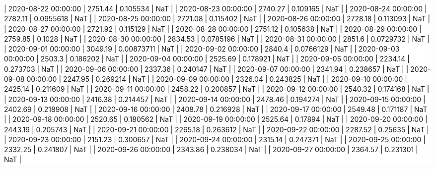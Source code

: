 | 2020-08-22 00:00:00 |  2751.44  |    0.105534   | NaT                |
| 2020-08-23 00:00:00 |  2740.27  |    0.109165   | NaT                |
| 2020-08-24 00:00:00 |  2782.11  |    0.0955618  | NaT                |
| 2020-08-25 00:00:00 |  2721.08  |    0.115402   | NaT                |
| 2020-08-26 00:00:00 |  2728.18  |    0.113093   | NaT                |
| 2020-08-27 00:00:00 |  2721.92  |    0.115129   | NaT                |
| 2020-08-28 00:00:00 |  2751.12  |    0.105638   | NaT                |
| 2020-08-29 00:00:00 |  2759.85  |    0.1028     | NaT                |
| 2020-08-30 00:00:00 |  2834.53  |    0.0785196  | NaT                |
| 2020-08-31 00:00:00 |  2851.6   |    0.0729732  | NaT                |
| 2020-09-01 00:00:00 |  3049.19  |    0.00873711 | NaT                |
| 2020-09-02 00:00:00 |  2840.4   |    0.0766129  | NaT                |
| 2020-09-03 00:00:00 |  2503.3   |    0.186202   | NaT                |
| 2020-09-04 00:00:00 |  2525.69  |    0.178921   | NaT                |
| 2020-09-05 00:00:00 |  2234.14  |    0.273703   | NaT                |
| 2020-09-06 00:00:00 |  2337.36  |    0.240147   | NaT                |
| 2020-09-07 00:00:00 |  2341.94  |    0.238657   | NaT                |
| 2020-09-08 00:00:00 |  2247.95  |    0.269214   | NaT                |
| 2020-09-09 00:00:00 |  2326.04  |    0.243825   | NaT                |
| 2020-09-10 00:00:00 |  2425.14  |    0.211609   | NaT                |
| 2020-09-11 00:00:00 |  2458.22  |    0.200857   | NaT                |
| 2020-09-12 00:00:00 |  2540.32  |    0.174168   | NaT                |
| 2020-09-13 00:00:00 |  2416.38  |    0.214457   | NaT                |
| 2020-09-14 00:00:00 |  2478.46  |    0.194274   | NaT                |
| 2020-09-15 00:00:00 |  2402.69  |    0.218908   | NaT                |
| 2020-09-16 00:00:00 |  2408.78  |    0.216928   | NaT                |
| 2020-09-17 00:00:00 |  2549.48  |    0.171187   | NaT                |
| 2020-09-18 00:00:00 |  2520.65  |    0.180562   | NaT                |
| 2020-09-19 00:00:00 |  2525.64  |    0.17894    | NaT                |
| 2020-09-20 00:00:00 |  2443.19  |    0.205743   | NaT                |
| 2020-09-21 00:00:00 |  2265.18  |    0.263612   | NaT                |
| 2020-09-22 00:00:00 |  2287.52  |    0.25635    | NaT                |
| 2020-09-23 00:00:00 |  2151.23  |    0.300657   | NaT                |
| 2020-09-24 00:00:00 |  2315.14  |    0.247371   | NaT                |
| 2020-09-25 00:00:00 |  2332.25  |    0.241807   | NaT                |
| 2020-09-26 00:00:00 |  2343.86  |    0.238034   | NaT                |
| 2020-09-27 00:00:00 |  2364.57  |    0.231301   | NaT                |